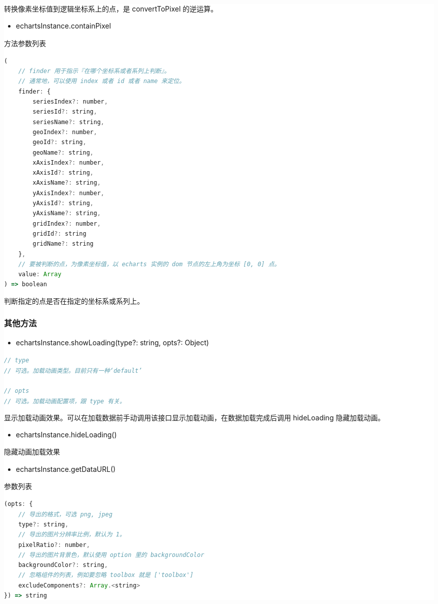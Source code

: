 转换像素坐标值到逻辑坐标系上的点，是 convertToPixel 的逆运算。

-   echartsInstance.containPixel

方法参数列表

```javascript
(
    // finder 用于指示『在哪个坐标系或者系列上判断』。
    // 通常地，可以使用 index 或者 id 或者 name 来定位。
    finder: {
        seriesIndex?: number,
        seriesId?: string,
        seriesName?: string,
        geoIndex?: number,
        geoId?: string,
        geoName?: string,
        xAxisIndex?: number,
        xAxisId?: string,
        xAxisName?: string,
        yAxisIndex?: number,
        yAxisId?: string,
        yAxisName?: string,
        gridIndex?: number,
        gridId?: string
        gridName?: string
    },
    // 要被判断的点，为像素坐标值，以 echarts 实例的 dom 节点的左上角为坐标 [0, 0] 点。
    value: Array
) => boolean
```

判断指定的点是否在指定的坐标系或系列上。

### 其他方法

-   echartsInstance.showLoading(type?: string, opts?: Object)

```javascript
// type
// 可选。加载动画类型。目前只有一种‘default’

// opts
// 可选。加载动画配置项，跟 type 有关。
```

显示加载动画效果。可以在加载数据前手动调用该接口显示加载动画，在数据加载完成后调用 hideLoading 隐藏加载动画。

-   echartsInstance.hideLoading()

隐藏动画加载效果

-   echartsInstance.getDataURL()

参数列表

```javascript
(opts: {
    // 导出的格式，可选 png, jpeg
    type?: string,
    // 导出的图片分辨率比例，默认为 1。
    pixelRatio?: number,
    // 导出的图片背景色，默认使用 option 里的 backgroundColor
    backgroundColor?: string,
    // 忽略组件的列表，例如要忽略 toolbox 就是 ['toolbox']
    excludeComponents?: Array.<string>
}) => string
```
